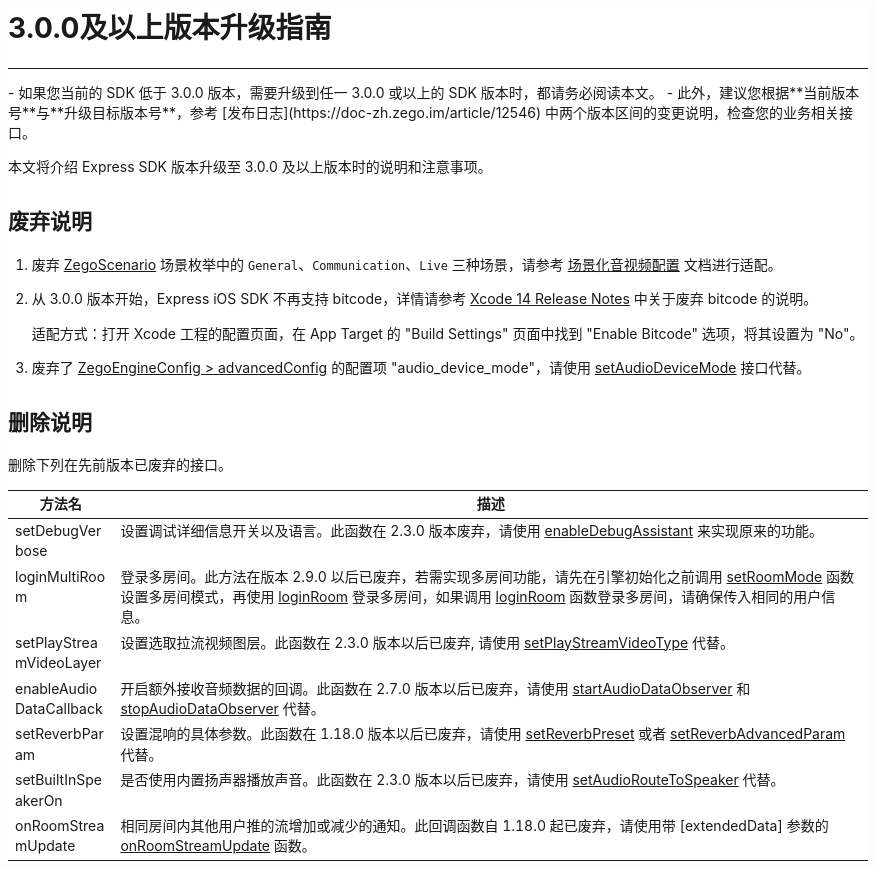 # 3.0.0及以上版本升级指南

---

<Warning title="注意">
- 如果您当前的 SDK 低于 3.0.0 版本，需要升级到任一 3.0.0 或以上的 SDK 版本时，都请务必阅读本文。
- 此外，建议您根据**当前版本号**与**升级目标版本号**，参考 [发布日志](https://doc-zh.zego.im/article/12546) 中两个版本区间的变更说明，检查您的业务相关接口。
</Warning>


本文将介绍 Express SDK 版本升级至 3.0.0 及以上版本时的说明和注意事项。

## 废弃说明

1. 废弃 [ZegoScenario](https://doc-zh.zego.im/article/api?doc=Express_Video_SDK_API~cpp_windows~enum~ZegoScenario) 场景枚举中的 `General`、`Communication`、`Live` 三种场景，请参考 [场景化音视频配置](https://doc-zh.zego.im/article/16320) 文档进行适配。

2. 从 3.0.0 版本开始，Express iOS SDK 不再支持 bitcode，详情请参考 [Xcode 14 Release Notes](https://developer.apple.com/documentation/xcode-release-notes/xcode-14-release-notes#Deprecations) 中关于废弃 bitcode 的说明。

    <Note title="说明">

    适配方式：打开 Xcode 工程的配置页面，在 App Target 的 "Build Settings" 页面中找到 "Enable Bitcode" 选项，将其设置为 "No"。
    </Note>

3. 废弃了 [ZegoEngineConfig > advancedConfig](https://doc-zh.zego.im/article/api?doc=Express_Video_SDK_API~cpp_windows~struct~ZegoEngineConfig#advanced-config) 的配置项 "audio_device_mode"，请使用 [setAudioDeviceMode](https://doc-zh.zego.im/article/api?doc=Express_Video_SDK_API~cpp_windows~class~IZegoExpressEngine#set-audio-device-mode) 接口代替。

## 删除说明

删除下列在先前版本已废弃的接口。

方法名 | 描述 |
--- | --- |
setDebugVerbose | 设置调试详细信息开关以及语言。此函数在 2.3.0 版本废弃，请使用 [enableDebugAssistant](https://doc-zh.zego.im/article/api?doc=Express_Video_SDK_API~cpp_windows~class~IZegoExpressEngine#enable-debug-assistant) 来实现原来的功能。
loginMultiRoom | 登录多房间。此方法在版本 2.9.0 以后已废弃，若需实现多房间功能，请先在引擎初始化之前调用 [setRoomMode](https://doc-zh.zego.im/article/api?doc=Express_Video_SDK_API~cpp_windows~class~ZegoExpressSDK#set-room-mode) 函数设置多房间模式，再使用 [loginRoom](https://doc-zh.zego.im/article/api?doc=Express_Video_SDK_API~cpp_windows~class~IZegoExpressEngine#login-room) 登录多房间，如果调用 [loginRoom](https://doc-zh.zego.im/article/api?doc=Express_Video_SDK_API~cpp_windows~class~IZegoExpressEngine#login-room) 函数登录多房间，请确保传入相同的用户信息。
setPlayStreamVideoLayer | 设置选取拉流视频图层。此函数在 2.3.0 版本以后已废弃, 请使用 [setPlayStreamVideoType](https://doc-zh.zego.im/article/api?doc=Express_Video_SDK_API~cpp_windows~class~IZegoExpressEngine#set-play-stream-video-type) 代替。
enableAudioDataCallback | 开启额外接收音频数据的回调。此函数在 2.7.0 版本以后已废弃，请使用 [startAudioDataObserver](https://doc-zh.zego.im/article/api?doc=Express_Video_SDK_API~cpp_windows~class~IZegoExpressEngine#start-audio-data-observer) 和 [stopAudioDataObserver](https://doc-zh.zego.im/article/api?doc=Express_Video_SDK_API~cpp_windows~class~IZegoExpressEngine#stop-audio-data-observer) 代替。
setReverbParam | 设置混响的具体参数。此函数在 1.18.0 版本以后已废弃，请使用 [setReverbPreset](https://doc-zh.zego.im/article/api?doc=Express_Video_SDK_API~cpp_windows~class~IZegoExpressEngine#set-reverb-preset) 或者 [setReverbAdvancedParam](https://doc-zh.zego.im/article/api?doc=Express_Video_SDK_API~cpp_windows~class~IZegoExpressEngine#set-reverb-advanced-param) 代替。
setBuiltInSpeakerOn | 是否使用内置扬声器播放声音。此函数在 2.3.0 版本以后已废弃，请使用 [setAudioRouteToSpeaker](https://doc-zh.zego.im/article/api?doc=Express_Video_SDK_API~cpp_windows~class~IZegoExpressEngine#set-audio-route-to-speaker) 代替。
onRoomStreamUpdate | 相同房间内其他用户推的流增加或减少的通知。此回调函数自 1.18.0 起已废弃，请使用带 [extendedData] 参数的 [onRoomStreamUpdate](https://doc-zh.zego.im/article/api?doc=Express_Video_SDK_API~cpp_windows~class~IZegoEventHandler#on-room-stream-update) 函数。